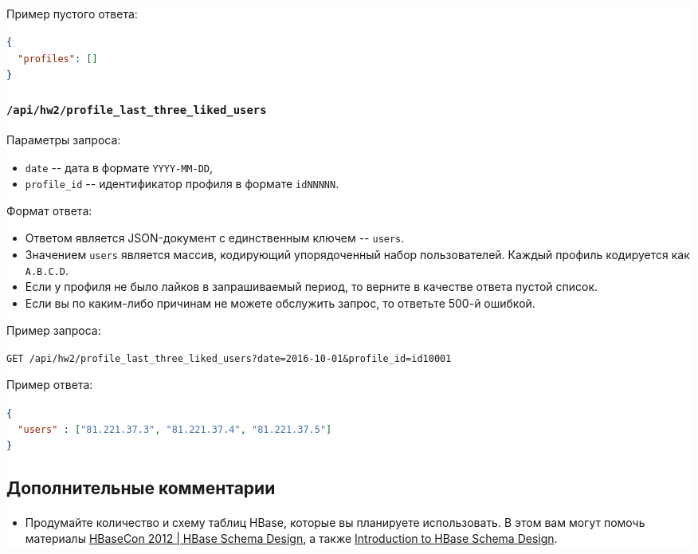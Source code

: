 Пример пустого ответа:

```json
{
  "profiles": []
}
```

### `/api/hw2/profile_last_three_liked_users`

Параметры запроса:

  * `date` -- дата в формате `YYYY-MM-DD`,
  * `profile_id` -- идентификатор профиля в формате `idNNNNN`.

Формат ответа:

  * Ответом является JSON-документ с единственным ключем -- `users`.
  * Значением `users` является массив, кодирующий упорядоченный набор пользователей.
    Каждый профиль кодируется как `A.B.C.D`.
  * Если у профиля не было лайков в запрашиваемый период, то верните в качестве ответа пустой список.
  * Если вы по каким-либо причинам не можете обслужить запрос, то ответьте 500-й ошибкой.

Пример запроса:

```
GET /api/hw2/profile_last_three_liked_users?date=2016-10-01&profile_id=id10001
```

Пример ответа:

```json
{
  "users" : ["81.221.37.3", "81.221.37.4", "81.221.37.5"]
}
```

## Дополнительные комментарии

  * Продумайте количество и схему таблиц HBase, которые вы планируете использовать. В этом вам могут помочь материалы [HBaseCon 2012 | HBase Schema Design](http://www.cloudera.com/content/www/en-us/resources/hbasecon/video-hbasecon-2012-hbasecon-2012.html), а также [Introduction to HBase Schema Design](http://0b4af6cdc2f0c5998459-c0245c5c937c5dedcca3f1764ecc9b2f.r43.cf2.rackcdn.com/9353-login1210_khurana.pdf).
